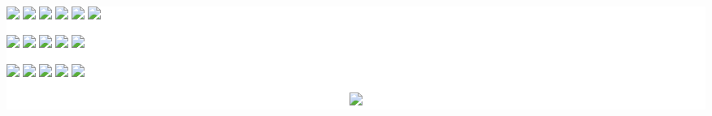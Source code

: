   <code><img height="28" src="https://img.shields.io/badge/Node-00ff00?style=flat-square&logo=nodedotjs&logoColor=black"/></code>
  <code><img height="28" src="https://img.shields.io/badge/Express-ffffff?style=flat-square&logo=express&logoColor=black"/></code>
  <code><img height="28" src="https://img.shields.io/badge/Django-00ff88?style=flat-square&logo=django&logoColor=black"/></code>
  <code><img height="28" src="https://img.shields.io/badge/Spring-00ff00?style=flat-square&logo=spring&logoColor=black"/></code>
  <code><img height="28" src="https://img.shields.io/badge/Mongo-00ff00?style=flat-square&logo=mongodb&logoColor=black"/></code>
  <code><img height="28" src="https://img.shields.io/badge/MySQL-00ffff?style=flat-square&logo=mysql&logoColor=black"/></code>
  <br/>
  
  <code><img height="28" src="https://img.shields.io/badge/AWS-00d4ff?style=flat-square&logo=amazonaws&logoColor=white"/></code>
  <code><img height="28" src="https://img.shields.io/badge/Docker-00d4ff?style=flat-square&logo=docker&logoColor=white"/></code>
  <code><img height="28" src="https://img.shields.io/badge/Linux-ffcc00?style=flat-square&logo=linux&logoColor=black"/></code>
  <code><img height="28" src="https://img.shields.io/badge/Git-f05032?style=flat-square&logo=git&logoColor=white"/></code>
  <code><img height="28" src="https://img.shields.io/badge/Postman-ff6c37?style=flat-square&logo=postman&logoColor=white"/></code>
  <br/>
  
  <code><img height="28" src="https://img.shields.io/badge/TensorFlow-ff9500?style=flat-square&logo=tensorflow&logoColor=white"/></code>
  <code><img height="28" src="https://img.shields.io/badge/PyTorch-ee4c2c?style=flat-square&logo=pytorch&logoColor=white"/></code>
  <code><img height="28" src="https://img.shields.io/badge/Scikit--Learn-f7931e?style=flat-square&logo=scikit-learn&logoColor=white"/></code>
  <code><img height="28" src="https://img.shields.io/badge/Android-3ddc84?style=flat-square&logo=android&logoColor=black"/></code>
  <code><img height="28" src="https://img.shields.io/badge/Arduino-00979d?style=flat-square&logo=arduino&logoColor=white"/></code>
</p>


<p align="center"><img src="https://capsule-render.vercel.app/api?type=rect&height=60&section=footer&text=end.of.file();&fontSize=20&fontColor=00ff00&stroke=00ff00&strokeWidth=2&color=000000" width="100%"/></p>

